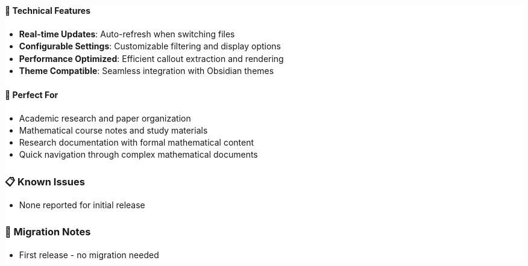 #### 🔧 Technical Features
- **Real-time Updates**: Auto-refresh when switching files
- **Configurable Settings**: Customizable filtering and display options
- **Performance Optimized**: Efficient callout extraction and rendering
- **Theme Compatible**: Seamless integration with Obsidian themes

#### 🎯 Perfect For
- Academic research and paper organization
- Mathematical course notes and study materials
- Research documentation with formal mathematical content
- Quick navigation through complex mathematical documents

### 📋 Known Issues
- None reported for initial release

### 🔄 Migration Notes
- First release - no migration needed